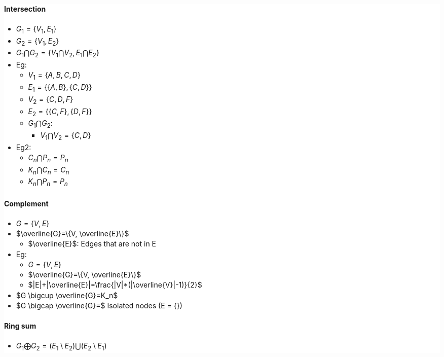 #### Intersection
- $G_1=\{V_1,E_1\}$
- $G_2=\{V_1,E_2\}$
- $G_1 \bigcap G_2 = \{V_1 \bigcap V_2, E_1 \bigcap E_2\}$
- Eg:
	- $V_1=\{A,B,C,D\}$
	- $E_1=\{\{A,B\},\{C,D\}\}$
	- $V_2=\{C,D,F\}$
	- $E_2=\{\{C,F\},\{D,F\}\}$
	- $G_1 \bigcap G_2$:
		- $V_1 \bigcap V_2=\{C,D\}$
- Eg2:
	- $C_n \bigcap P_n = P_n$
	- $K_n \bigcap C_n = C_n$
	- $K_n \bigcap P_n = P_n$

#### Complement
- $G=\{V,E\}$
- $\overline{G}=\{V, \overline{E}\}$
	- $\overline{E}$: Edges that are not in E
- Eg:
	-  $G=\{V,E\}$
	- $\overline{G}=\{V, \overline{E}\}$
	- $|E|+|\overline{E}|=\frac{|V|*(|\overline{V}|-1)}{2}$
- $G \bigcup \overline{G}=K_n$
- $G \bigcap \overline{G}=$ Isolated nodes (E = {})

#### Ring sum
- $G_1 \bigoplus G_2 =(E_1 \setminus E_2) \bigcup (E_2 \setminus E_1)$ 
